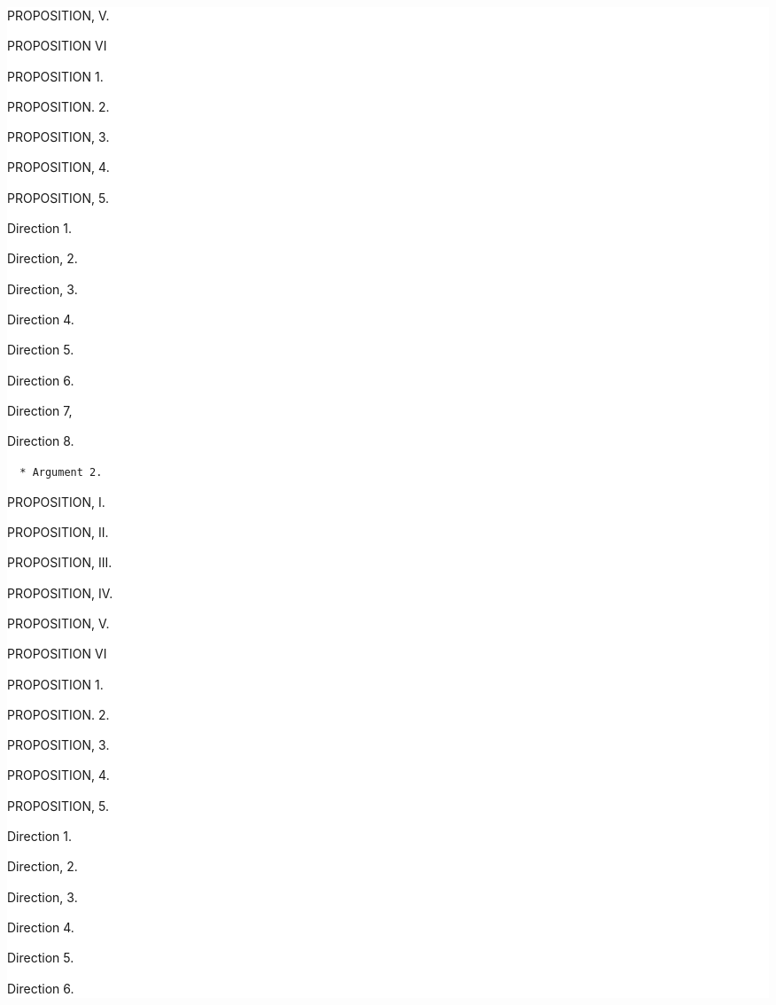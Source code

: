 PROPOSITION, V.

PROPOSITION VI

PROPOSITION 1.

PROPOSITION. 2.

PROPOSITION, 3.

PROPOSITION, 4.

PROPOSITION, 5.

Direction 1.

Direction, 2.

Direction, 3.

Direction 4.

Direction 5.

Direction 6.

Direction 7,

Direction 8.

      * Argument 2.

PROPOSITION, I.

PROPOSITION, II.

PROPOSITION, III.

PROPOSITION, IV.

PROPOSITION, V.

PROPOSITION VI

PROPOSITION 1.

PROPOSITION. 2.

PROPOSITION, 3.

PROPOSITION, 4.

PROPOSITION, 5.

Direction 1.

Direction, 2.

Direction, 3.

Direction 4.

Direction 5.

Direction 6.
